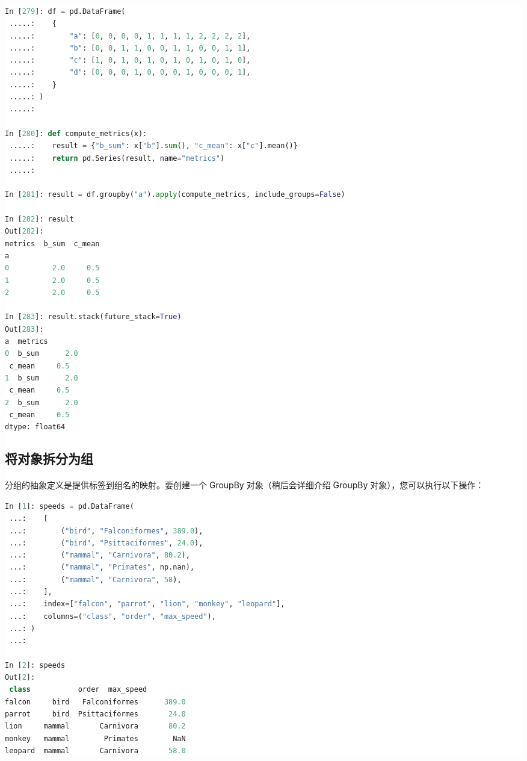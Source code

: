 ```py
In [279]: df = pd.DataFrame(
 .....:    {
 .....:        "a": [0, 0, 0, 0, 1, 1, 1, 1, 2, 2, 2, 2],
 .....:        "b": [0, 0, 1, 1, 0, 0, 1, 1, 0, 0, 1, 1],
 .....:        "c": [1, 0, 1, 0, 1, 0, 1, 0, 1, 0, 1, 0],
 .....:        "d": [0, 0, 0, 1, 0, 0, 0, 1, 0, 0, 0, 1],
 .....:    }
 .....: )
 .....: 

In [280]: def compute_metrics(x):
 .....:    result = {"b_sum": x["b"].sum(), "c_mean": x["c"].mean()}
 .....:    return pd.Series(result, name="metrics")
 .....: 

In [281]: result = df.groupby("a").apply(compute_metrics, include_groups=False)

In [282]: result
Out[282]: 
metrics  b_sum  c_mean
a 
0          2.0     0.5
1          2.0     0.5
2          2.0     0.5

In [283]: result.stack(future_stack=True)
Out[283]: 
a  metrics
0  b_sum      2.0
 c_mean     0.5
1  b_sum      2.0
 c_mean     0.5
2  b_sum      2.0
 c_mean     0.5
dtype: float64 
```

## 将对象拆分为组

分组的抽象定义是提供标签到组名的映射。要创建一个 GroupBy 对象（稍后会详细介绍 GroupBy 对象），您可以执行以下操作：

```py
In [1]: speeds = pd.DataFrame(
 ...:    [
 ...:        ("bird", "Falconiformes", 389.0),
 ...:        ("bird", "Psittaciformes", 24.0),
 ...:        ("mammal", "Carnivora", 80.2),
 ...:        ("mammal", "Primates", np.nan),
 ...:        ("mammal", "Carnivora", 58),
 ...:    ],
 ...:    index=["falcon", "parrot", "lion", "monkey", "leopard"],
 ...:    columns=("class", "order", "max_speed"),
 ...: )
 ...: 

In [2]: speeds
Out[2]: 
 class           order  max_speed
falcon     bird   Falconiformes      389.0
parrot     bird  Psittaciformes       24.0
lion     mammal       Carnivora       80.2
monkey   mammal        Primates        NaN
leopard  mammal       Carnivora       58.0
```